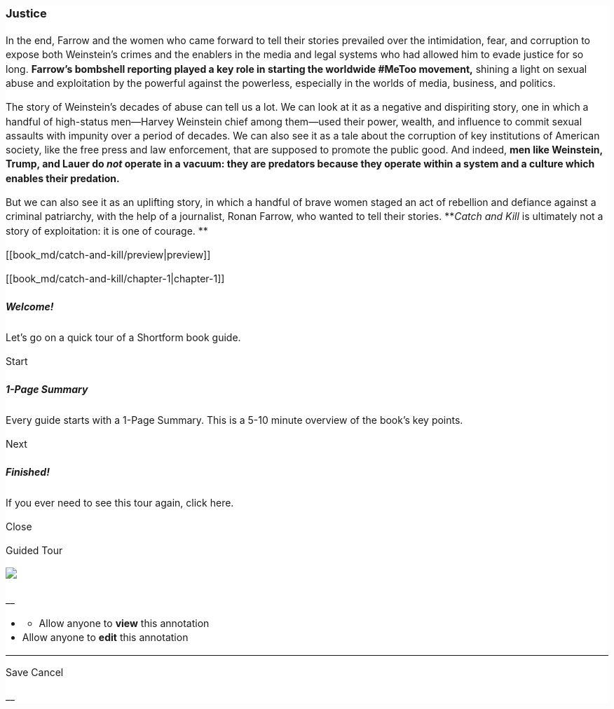 ### Justice

In the end, Farrow and the women who came forward to tell their stories prevailed over the intimidation, fear, and corruption to expose both Weinstein’s crimes and the enablers in the media and legal systems who had allowed him to evade justice for so long. **Farrow’s bombshell reporting played a key role in starting the worldwide #MeToo movement,** shining a light on sexual abuse and exploitation by the powerful against the powerless, especially in the worlds of media, business, and politics.

The story of Weinstein’s decades of abuse can tell us a lot. We can look at it as a negative and dispiriting story, one in which a handful of high-status men—Harvey Weinstein chief among them—used their power, wealth, and influence to commit sexual assaults with impunity over a period of decades. We can also see it as a tale about the corruption of key institutions of American society, like the free press and law enforcement, that are supposed to promote the public good. And indeed, **men like Weinstein, Trump, and Lauer do _not_ operate in a vacuum: they are predators because they operate within a system and a culture which enables their predation.**

But we can also see it as an uplifting story, in which a handful of brave women staged an act of rebellion and defiance against a criminal patriarchy, with the help of a journalist, Ronan Farrow, who wanted to tell their stories. **_Catch and Kill_ is ultimately not a story of exploitation: it is one of courage. **

[[book_md/catch-and-kill/preview|preview]]

[[book_md/catch-and-kill/chapter-1|chapter-1]]

##### Welcome!

Let’s go on a quick tour of a Shortform book guide. 

Start

##### 1-Page Summary

Every guide starts with a 1-Page Summary. This is a 5-10 minute overview of the book’s key points. 

Next

##### Finished!

If you ever need to see this tour again, click here. 

Close

Guided Tour

![](https://bat.bing.com/action/0?ti=56018282&Ver=2&mid=9e798001-9c31-44dc-9feb-56bb9ba8a54b&sid=49fff5b0636c11eeb9c611038afc8668&vid=4a005010636c11ee80c703d4c4a7acd5&vids=0&msclkid=N&pi=0&lg=en-US&sw=800&sh=600&sc=24&nwd=1&tl=Shortform%20%7C%20Book&p=https%3A%2F%2Fwww.shortform.com%2Fapp%2Fbook%2Fcatch-and-kill%2F1-page-summary&r=&lt=328&evt=pageLoad&sv=1&rn=662714)

__

  *   * Allow anyone to **view** this annotation
  * Allow anyone to **edit** this annotation



* * *

Save Cancel

__



